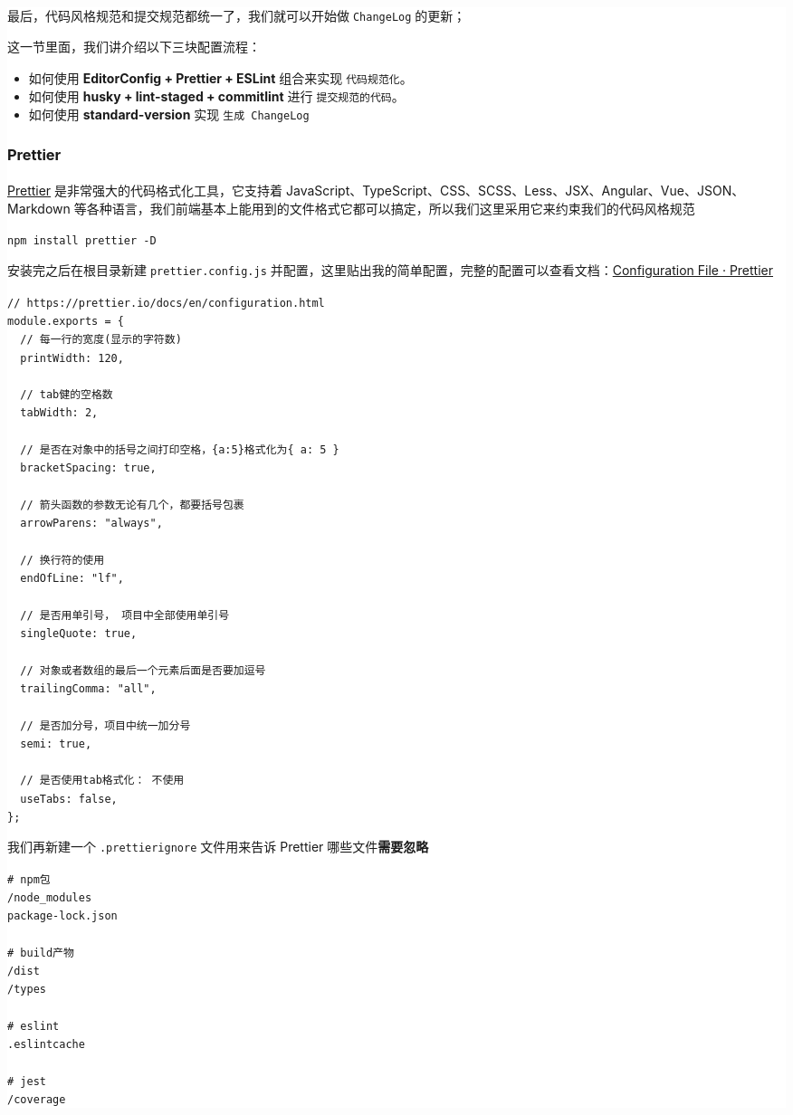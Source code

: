最后，代码风格规范和提交规范都统一了，我们就可以开始做 `ChangeLog` 的更新；

这一节里面，我们讲介绍以下三块配置流程：

- 如何使用 **EditorConfig + Prettier + ESLint** 组合来实现 `代码规范化`。
- 如何使用 **husky + lint-staged + commitlint** 进行 `提交规范的代码`。
- 如何使用 **standard-version** 实现 `生成 ChangeLog ` 

### Prettier

[Prettier](https://prettier.io/) 是非常强大的代码格式化工具，它支持着 JavaScript、TypeScript、CSS、SCSS、Less、JSX、Angular、Vue、JSON、Markdown 等各种语言，我们前端基本上能用到的文件格式它都可以搞定，所以我们这里采用它来约束我们的代码风格规范

```
npm install prettier -D
```

安装完之后在根目录新建 `prettier.config.js` 并配置，这里贴出我的简单配置，完整的配置可以查看文档：[Configuration File · Prettier](https://prettier.io/docs/en/configuration.html)

```
// https://prettier.io/docs/en/configuration.html
module.exports = {
  // 每一行的宽度(显示的字符数)
  printWidth: 120,

  // tab健的空格数
  tabWidth: 2,

  // 是否在对象中的括号之间打印空格，{a:5}格式化为{ a: 5 }
  bracketSpacing: true,

  // 箭头函数的参数无论有几个，都要括号包裹
  arrowParens: "always",

  // 换行符的使用
  endOfLine: "lf",

  // 是否用单引号， 项目中全部使用单引号
  singleQuote: true,

  // 对象或者数组的最后一个元素后面是否要加逗号
  trailingComma: "all",

  // 是否加分号，项目中统一加分号
  semi: true,

  // 是否使用tab格式化： 不使用
  useTabs: false,
};
```

我们再新建一个 `.prettierignore` 文件用来告诉 Prettier 哪些文件**需要忽略**

```
# npm包
/node_modules
package-lock.json

# build产物
/dist
/types

# eslint
.eslintcache

# jest
/coverage
```
